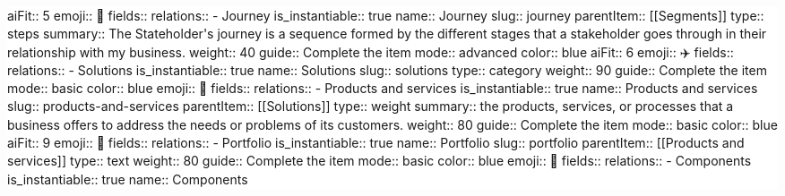   aiFit:: 5
  emoji:: 🦾
  fields::
  relations::
    - Journey
  is_instantiable:: true
  name:: Journey
  slug:: journey
  parentItem:: [[Segments]]
  type:: steps
  summary:: The Stateholder's journey is a sequence formed by the different stages that a stakeholder goes through in their relationship with my business.
  weight:: 40
  guide:: Complete the item
  mode:: advanced
  color:: blue
  aiFit:: 6
  emoji:: ✈️
  fields::
  relations::
    - Solutions
  is_instantiable:: true
  name:: Solutions
  slug:: solutions
  type:: category
  weight:: 90
  guide:: Complete the item
  mode:: basic
  color:: blue
  emoji:: 📂
  fields::
  relations::
    - Products and services
  is_instantiable:: true
  name:: Products and services
  slug:: products-and-services
  parentItem:: [[Solutions]]
  type:: weight
  summary:: the products, services, or processes that a business offers to address the needs or problems of its customers.
  weight:: 80
  guide:: Complete the item
  mode:: basic
  color:: blue
  aiFit:: 9
  emoji:: 💊
  fields::
  relations::
    - Portfolio
  is_instantiable:: true
  name:: Portfolio
  slug:: portfolio
  parentItem:: [[Products and services]]
  type:: text
  weight:: 80
  guide:: Complete the item
  mode:: basic
  color:: blue
  emoji:: 💼
  fields::
  relations::
    - Components
  is_instantiable:: true
  name:: Components